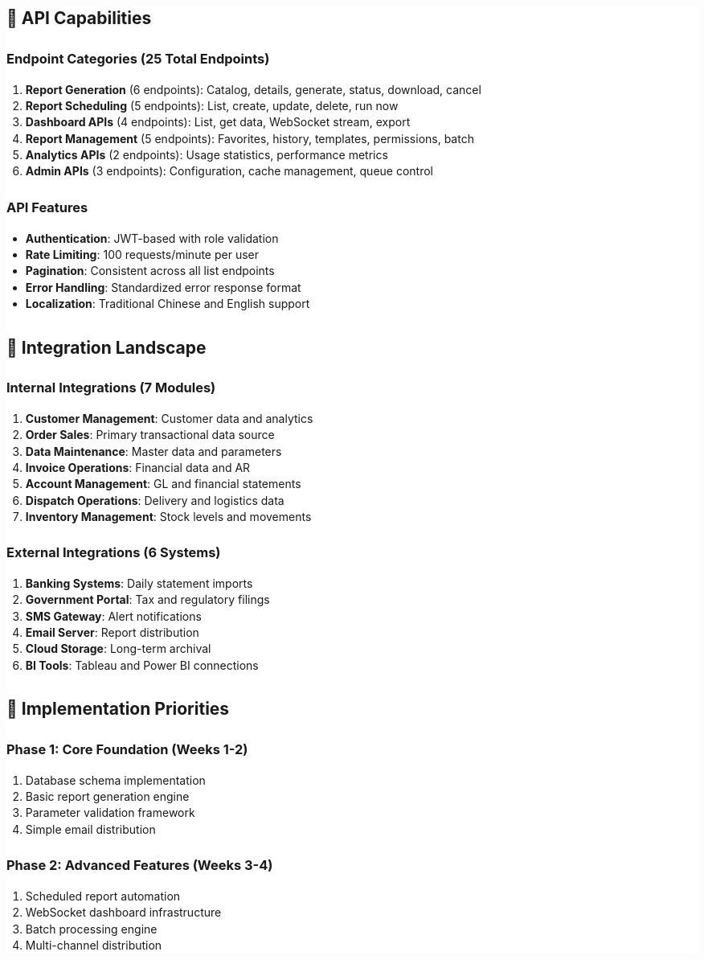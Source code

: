 ## 🔌 API Capabilities

### Endpoint Categories (25 Total Endpoints)
1. **Report Generation** (6 endpoints): Catalog, details, generate, status, download, cancel
2. **Report Scheduling** (5 endpoints): List, create, update, delete, run now
3. **Dashboard APIs** (4 endpoints): List, get data, WebSocket stream, export
4. **Report Management** (5 endpoints): Favorites, history, templates, permissions, batch
5. **Analytics APIs** (2 endpoints): Usage statistics, performance metrics
6. **Admin APIs** (3 endpoints): Configuration, cache management, queue control

### API Features
- **Authentication**: JWT-based with role validation
- **Rate Limiting**: 100 requests/minute per user
- **Pagination**: Consistent across all list endpoints
- **Error Handling**: Standardized error response format
- **Localization**: Traditional Chinese and English support

## 🔗 Integration Landscape

### Internal Integrations (7 Modules)
1. **Customer Management**: Customer data and analytics
2. **Order Sales**: Primary transactional data source
3. **Data Maintenance**: Master data and parameters
4. **Invoice Operations**: Financial data and AR
5. **Account Management**: GL and financial statements
6. **Dispatch Operations**: Delivery and logistics data
7. **Inventory Management**: Stock levels and movements

### External Integrations (6 Systems)
1. **Banking Systems**: Daily statement imports
2. **Government Portal**: Tax and regulatory filings
3. **SMS Gateway**: Alert notifications
4. **Email Server**: Report distribution
5. **Cloud Storage**: Long-term archival
6. **BI Tools**: Tableau and Power BI connections

## 🚀 Implementation Priorities

### Phase 1: Core Foundation (Weeks 1-2)
1. Database schema implementation
2. Basic report generation engine
3. Parameter validation framework
4. Simple email distribution

### Phase 2: Advanced Features (Weeks 3-4)
1. Scheduled report automation
2. WebSocket dashboard infrastructure
3. Batch processing engine
4. Multi-channel distribution
